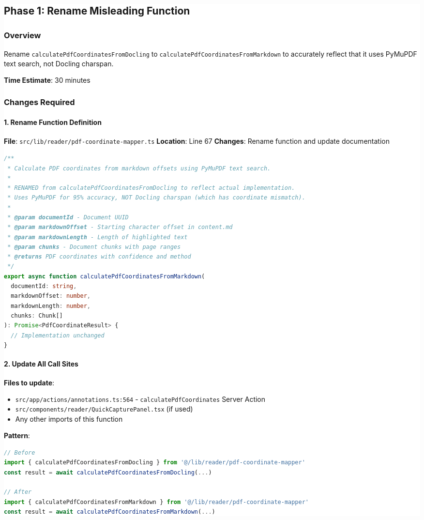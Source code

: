 ## Phase 1: Rename Misleading Function

### Overview
Rename `calculatePdfCoordinatesFromDocling` to `calculatePdfCoordinatesFromMarkdown` to accurately reflect that it uses PyMuPDF text search, not Docling charspan.

**Time Estimate**: 30 minutes

### Changes Required

#### 1. Rename Function Definition
**File**: `src/lib/reader/pdf-coordinate-mapper.ts`
**Location**: Line 67
**Changes**: Rename function and update documentation

```typescript
/**
 * Calculate PDF coordinates from markdown offsets using PyMuPDF text search.
 *
 * RENAMED from calculatePdfCoordinatesFromDocling to reflect actual implementation.
 * Uses PyMuPDF for 95% accuracy, NOT Docling charspan (which has coordinate mismatch).
 *
 * @param documentId - Document UUID
 * @param markdownOffset - Starting character offset in content.md
 * @param markdownLength - Length of highlighted text
 * @param chunks - Document chunks with page ranges
 * @returns PDF coordinates with confidence and method
 */
export async function calculatePdfCoordinatesFromMarkdown(
  documentId: string,
  markdownOffset: number,
  markdownLength: number,
  chunks: Chunk[]
): Promise<PdfCoordinateResult> {
  // Implementation unchanged
}
```

#### 2. Update All Call Sites
**Files to update**:
- `src/app/actions/annotations.ts:564` - `calculatePdfCoordinates` Server Action
- `src/components/reader/QuickCapturePanel.tsx` (if used)
- Any other imports of this function

**Pattern**:
```typescript
// Before
import { calculatePdfCoordinatesFromDocling } from '@/lib/reader/pdf-coordinate-mapper'
const result = await calculatePdfCoordinatesFromDocling(...)

// After
import { calculatePdfCoordinatesFromMarkdown } from '@/lib/reader/pdf-coordinate-mapper'
const result = await calculatePdfCoordinatesFromMarkdown(...)
```
